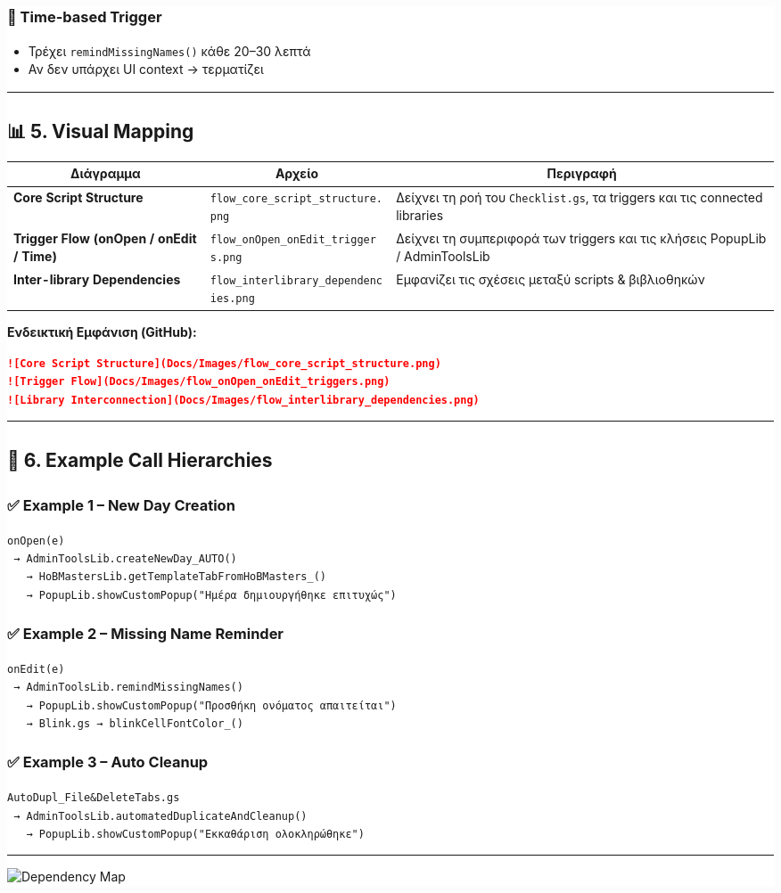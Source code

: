 ### 📂 Time-based Trigger
- Τρέχει `remindMissingNames()` κάθε 20–30 λεπτά
- Αν δεν υπάρχει UI context → τερματίζει

---

## 📊 5. Visual Mapping

| Διάγραμμα | Αρχείο | Περιγραφή |
|------------|---------|------------|
| **Core Script Structure** | `flow_core_script_structure.png` | Δείχνει τη ροή του `Checklist.gs`, τα triggers και τις connected libraries |
| **Trigger Flow (onOpen / onEdit / Time)** | `flow_onOpen_onEdit_triggers.png` | Δείχνει τη συμπεριφορά των triggers και τις κλήσεις PopupLib / AdminToolsLib |
| **Inter-library Dependencies** | `flow_interlibrary_dependencies.png` | Εμφανίζει τις σχέσεις μεταξύ scripts & βιβλιοθηκών |

**Ενδεικτική Εμφάνιση (GitHub):**
```markdown
![Core Script Structure](Docs/Images/flow_core_script_structure.png)
![Trigger Flow](Docs/Images/flow_onOpen_onEdit_triggers.png)
![Library Interconnection](Docs/Images/flow_interlibrary_dependencies.png)
```

---

## 🧠 6. Example Call Hierarchies

### ✅ Example 1 – New Day Creation
```
onOpen(e)
 → AdminToolsLib.createNewDay_AUTO()
   → HoBMastersLib.getTemplateTabFromHoBMasters_()
   → PopupLib.showCustomPopup("Ημέρα δημιουργήθηκε επιτυχώς")
```

### ✅ Example 2 – Missing Name Reminder
```
onEdit(e)
 → AdminToolsLib.remindMissingNames()
   → PopupLib.showCustomPopup("Προσθήκη ονόματος απαιτείται")
   → Blink.gs → blinkCellFontColor_()
```

### ✅ Example 3 – Auto Cleanup
```
AutoDupl_File&DeleteTabs.gs
 → AdminToolsLib.automatedDuplicateAndCleanup()
   → PopupLib.showCustomPopup("Εκκαθάριση ολοκληρώθηκε")
```

---
![Dependency Map](https://2mrowman.github.io/hob-kb-archives-72A1/docs/Images/DEPENDENCY_MAP.png)
